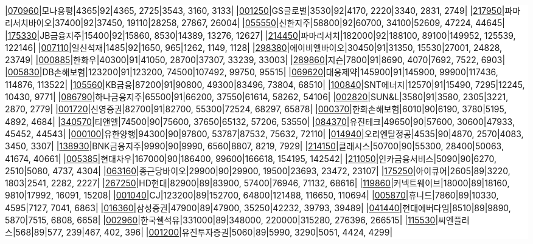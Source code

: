 |[070960](https://finance.daum.net/quotes/A070960)|모나용평|4365|92|4365, 2725|3543, 3160, 3133|
|[001250](https://finance.daum.net/quotes/A001250)|GS글로벌|3530|92|4170, 2220|3340, 2831, 2749|
|[217950](https://finance.daum.net/quotes/A217950)|파마리서치바이오|37400|92|37450, 19110|28258, 27867, 26004|
|[055550](https://finance.daum.net/quotes/A055550)|신한지주|58800|92|60700, 34100|52609, 47224, 44645|
|[175330](https://finance.daum.net/quotes/A175330)|JB금융지주|15400|92|15860, 8530|14389, 13276, 12627|
|[214450](https://finance.daum.net/quotes/A214450)|파마리서치|182000|92|188100, 89100|149952, 125539, 122146|
|[007110](https://finance.daum.net/quotes/A007110)|일신석재|1485|92|1650, 965|1262, 1149, 1128|
|[298380](https://finance.daum.net/quotes/A298380)|에이비엘바이오|30450|91|31350, 15530|27001, 24828, 23749|
|[000885](https://finance.daum.net/quotes/A000885)|한화우|40300|91|41050, 28700|37307, 33239, 33003|
|[289860](https://finance.daum.net/quotes/A289860)|지슨|7800|91|8690, 4070|7692, 7522, 6903|
|[005830](https://finance.daum.net/quotes/A005830)|DB손해보험|123200|91|123200, 74500|107492, 99750, 95515|
|[069620](https://finance.daum.net/quotes/A069620)|대웅제약|145900|91|145900, 99900|117436, 114876, 113522|
|[105560](https://finance.daum.net/quotes/A105560)|KB금융|87200|91|90800, 49300|83496, 73804, 68510|
|[100840](https://finance.daum.net/quotes/A100840)|SNT에너지|12570|91|15490, 7295|12245, 10430, 9771|
|[086790](https://finance.daum.net/quotes/A086790)|하나금융지주|65500|91|66200, 37550|61614, 58262, 54106|
|[002820](https://finance.daum.net/quotes/A002820)|SUN&L|3580|91|3580, 2305|3221, 2870, 2779|
|[001720](https://finance.daum.net/quotes/A001720)|신영증권|82700|91|82700, 55300|72524, 68297, 65878|
|[000370](https://finance.daum.net/quotes/A000370)|한화손해보험|6010|90|6190, 3780|5195, 4892, 4684|
|[340570](https://finance.daum.net/quotes/A340570)|티앤엘|74500|90|75600, 37650|65132, 57206, 53550|
|[084370](https://finance.daum.net/quotes/A084370)|유진테크|49650|90|57600, 30600|47933, 45452, 44543|
|[000100](https://finance.daum.net/quotes/A000100)|유한양행|94300|90|97800, 53787|87532, 75632, 72110|
|[014940](https://finance.daum.net/quotes/A014940)|오리엔탈정공|4535|90|4870, 2570|4083, 3450, 3307|
|[138930](https://finance.daum.net/quotes/A138930)|BNK금융지주|9990|90|9990, 6560|8807, 8219, 7929|
|[214150](https://finance.daum.net/quotes/A214150)|클래시스|50700|90|55300, 28400|50063, 41674, 40661|
|[005385](https://finance.daum.net/quotes/A005385)|현대차우|167000|90|186400, 99600|166618, 154195, 142542|
|[211050](https://finance.daum.net/quotes/A211050)|인카금융서비스|5090|90|6270, 2510|5080, 4737, 4304|
|[063160](https://finance.daum.net/quotes/A063160)|종근당바이오|29900|90|29900, 19500|23693, 23472, 23107|
|[175250](https://finance.daum.net/quotes/A175250)|아이큐어|2605|89|3220, 1803|2541, 2282, 2227|
|[267250](https://finance.daum.net/quotes/A267250)|HD현대|82900|89|83900, 57400|76946, 71132, 68616|
|[119860](https://finance.daum.net/quotes/A119860)|커넥트웨이브|18000|89|18160, 9810|17992, 16091, 15208|
|[001040](https://finance.daum.net/quotes/A001040)|CJ|123200|89|152700, 64800|121488, 116650, 110694|
|[005870](https://finance.daum.net/quotes/A005870)|휴니드|7860|89|10330, 4595|7127, 7041, 6863|
|[016360](https://finance.daum.net/quotes/A016360)|삼성증권|47900|89|47900, 35250|42232, 39793, 39489|
|[041440](https://finance.daum.net/quotes/A041440)|현대에버다임|8510|89|9890, 5870|7515, 6808, 6658|
|[002960](https://finance.daum.net/quotes/A002960)|한국쉘석유|331000|89|348000, 220000|315280, 276396, 266515|
|[115530](https://finance.daum.net/quotes/A115530)|씨엔플러스|568|89|577, 239|467, 402, 396|
|[001200](https://finance.daum.net/quotes/A001200)|유진투자증권|5060|89|5990, 3290|5051, 4424, 4299|